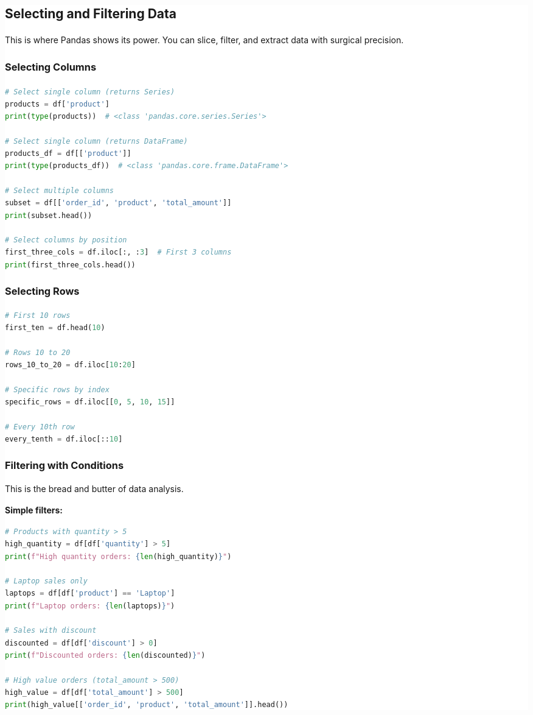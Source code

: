 ## Selecting and Filtering Data

This is where Pandas shows its power. You can slice, filter, and extract data with surgical precision.

### Selecting Columns

```python
# Select single column (returns Series)
products = df['product']
print(type(products))  # <class 'pandas.core.series.Series'>

# Select single column (returns DataFrame)
products_df = df[['product']]
print(type(products_df))  # <class 'pandas.core.frame.DataFrame'>

# Select multiple columns
subset = df[['order_id', 'product', 'total_amount']]
print(subset.head())

# Select columns by position
first_three_cols = df.iloc[:, :3]  # First 3 columns
print(first_three_cols.head())
```

### Selecting Rows

```python
# First 10 rows
first_ten = df.head(10)

# Rows 10 to 20
rows_10_to_20 = df.iloc[10:20]

# Specific rows by index
specific_rows = df.iloc[[0, 5, 10, 15]]

# Every 10th row
every_tenth = df.iloc[::10]
```

### Filtering with Conditions

This is the bread and butter of data analysis.

**Simple filters:**

```python
# Products with quantity > 5
high_quantity = df[df['quantity'] > 5]
print(f"High quantity orders: {len(high_quantity)}")

# Laptop sales only
laptops = df[df['product'] == 'Laptop']
print(f"Laptop orders: {len(laptops)}")

# Sales with discount
discounted = df[df['discount'] > 0]
print(f"Discounted orders: {len(discounted)}")

# High value orders (total_amount > 500)
high_value = df[df['total_amount'] > 500]
print(high_value[['order_id', 'product', 'total_amount']].head())
```

